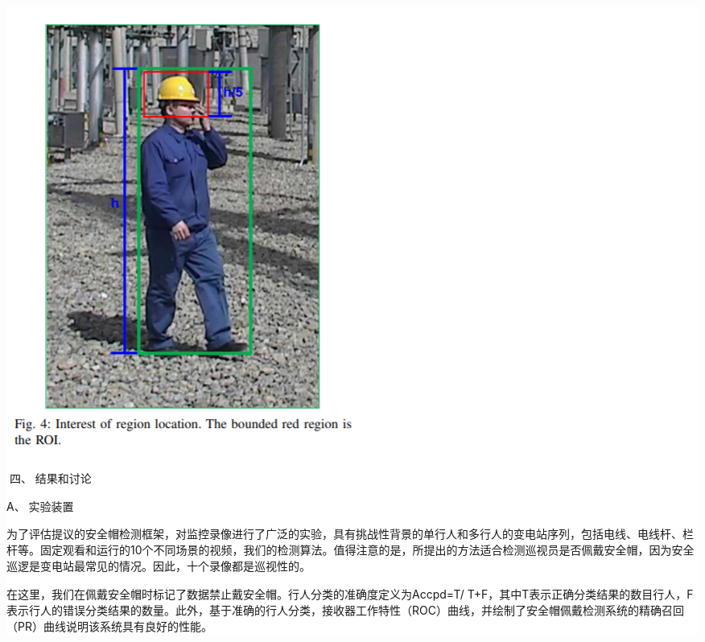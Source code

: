 ​                           ![论文配图4](picture/论文配图4.PNG)

​                                                              四、 结果和讨论              

A、 实验装置              

​        为了评估提议的安全帽检测框架，对监控录像进行了广泛的实验，具有挑战性背景的单行人和多行人的变电站序列，包括电线、电线杆、栏杆等。固定观看和运行的10个不同场景的视频，我们的检测算法。值得注意的是，所提出的方法适合检测巡视员是否佩戴安全帽，因为安全巡逻是变电站最常见的情况。因此，十个录像都是巡视性的。

​        在这里，我们在佩戴安全帽时标记了数据禁止戴安全帽。行人分类的准确度定义为Accpd=T/ T+F，其中T表示正确分类结果的数目行人，F表示行人的错误分类结果的数量。此外，基于准确的行人分类，接收器工作特性（ROC）曲线，并绘制了安全帽佩戴检测系统的精确召回（PR）曲线说明该系统具有良好的性能。          
